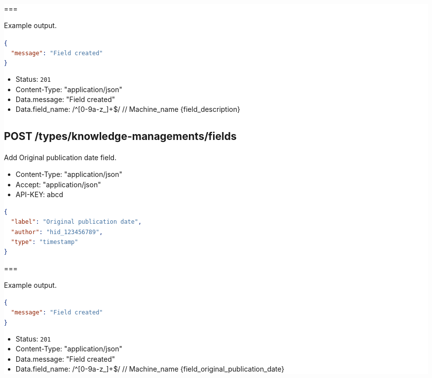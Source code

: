 ===

Example output.

```json
{
  "message": "Field created"
}
```

* Status: `201`
* Content-Type: "application/json"
* Data.message: "Field created"
* Data.field_name: /^[0-9a-z_]+$/ // Machine_name {field_description}

## POST /types/knowledge-managements/fields

Add Original publication date field.

* Content-Type: "application/json"
* Accept: "application/json"
* API-KEY: abcd

```json
{
  "label": "Original publication date",
  "author": "hid_123456789",
  "type": "timestamp"
}
```

===

Example output.

```json
{
  "message": "Field created"
}
```

* Status: `201`
* Content-Type: "application/json"
* Data.message: "Field created"
* Data.field_name: /^[0-9a-z_]+$/ // Machine_name {field_original_publication_date}
